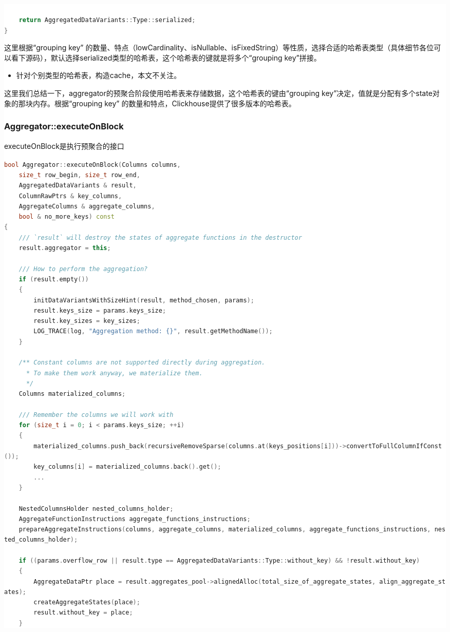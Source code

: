 ```cpp

    return AggregatedDataVariants::Type::serialized;
}
```

这里根据“grouping key” 的数量、特点（lowCardinality、isNullable、isFixedString）等性质，选择合适的哈希表类型（具体细节各位可以看下源码），默认选择serialized类型的哈希表，这个哈希表的键就是将多个“grouping key”拼接。

- 针对个别类型的哈希表，构造cache，本文不关注。

这里我们总结一下，aggregator的预聚合阶段使用哈希表来存储数据，这个哈希表的键由“grouping key”决定，值就是分配有多个state对象的那块内存。根据“grouping key” 的数量和特点，Clickhouse提供了很多版本的哈希表。

### Aggregator::executeOnBlock

executeOnBlock是执行预聚合的接口

```cpp
bool Aggregator::executeOnBlock(Columns columns,
    size_t row_begin, size_t row_end,
    AggregatedDataVariants & result,
    ColumnRawPtrs & key_columns,
    AggregateColumns & aggregate_columns,
    bool & no_more_keys) const
{
    /// `result` will destroy the states of aggregate functions in the destructor
    result.aggregator = this;

    /// How to perform the aggregation?
    if (result.empty())
    {
        initDataVariantsWithSizeHint(result, method_chosen, params);
        result.keys_size = params.keys_size;
        result.key_sizes = key_sizes;
        LOG_TRACE(log, "Aggregation method: {}", result.getMethodName());
    }

    /** Constant columns are not supported directly during aggregation.
      * To make them work anyway, we materialize them.
      */
    Columns materialized_columns;

    /// Remember the columns we will work with
    for (size_t i = 0; i < params.keys_size; ++i)
    {
        materialized_columns.push_back(recursiveRemoveSparse(columns.at(keys_positions[i]))->convertToFullColumnIfConst());
        key_columns[i] = materialized_columns.back().get();
        ...
    }

    NestedColumnsHolder nested_columns_holder;
    AggregateFunctionInstructions aggregate_functions_instructions;
    prepareAggregateInstructions(columns, aggregate_columns, materialized_columns, aggregate_functions_instructions, nested_columns_holder);

    if ((params.overflow_row || result.type == AggregatedDataVariants::Type::without_key) && !result.without_key)
    {
        AggregateDataPtr place = result.aggregates_pool->alignedAlloc(total_size_of_aggregate_states, align_aggregate_states);
        createAggregateStates(place);
        result.without_key = place;
    }

```